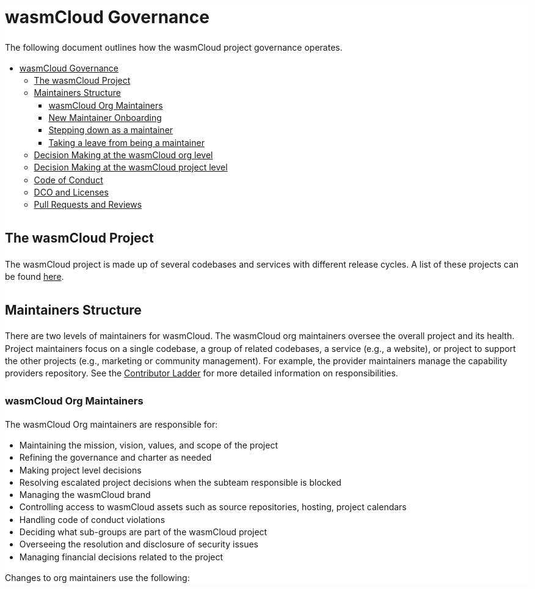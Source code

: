 # wasmCloud Governance

The following document outlines how the wasmCloud project governance operates.

- [wasmCloud Governance](#wasmcloud-governance)
  - [The wasmCloud Project](#the-wasmcloud-project)
  - [Maintainers Structure](#maintainers-structure)
    - [wasmCloud Org Maintainers](#wasmcloud-org-maintainers)
    - [New Maintainer Onboarding](#new-maintainer-onboarding)
    - [Stepping down as a maintainer](#stepping-down-as-a-maintainer)
    - [Taking a leave from being a maintainer](#taking-a-leave-from-being-a-maintainer)
  - [Decision Making at the wasmCloud org level](#decision-making-at-the-wasmcloud-org-level)
  - [Decision Making at the wasmCloud project level](#decision-making-at-the-wasmcloud-project-level)
  - [Code of Conduct](#code-of-conduct)
  - [DCO and Licenses](#dco-and-licenses)
  - [Pull Requests and Reviews](#pull-requests-and-reviews)

## The wasmCloud Project

The wasmCloud project is made up of several codebases and services with different release cycles. A
list of these projects can be found [here](https://github.com/orgs/wasmCloud/repositories).

## Maintainers Structure

There are two levels of maintainers for wasmCloud. The wasmCloud org maintainers oversee the overall
project and its health. Project maintainers focus on a single codebase, a group of related
codebases, a service (e.g., a website), or project to support the other projects (e.g., marketing or
community management). For example, the provider maintainers manage the capability providers
repository. See the [Contributor Ladder](./CONTRIBUTION_LADDER.md) for more detailed information on
responsibilities.



### wasmCloud Org Maintainers

The wasmCloud Org maintainers are responsible for:

- Maintaining the mission, vision, values, and scope of the project
- Refining the governance and charter as needed
- Making project level decisions
- Resolving escalated project decisions when the subteam responsible is blocked
- Managing the wasmCloud brand
- Controlling access to wasmCloud assets such as source repositories, hosting, project calendars
- Handling code of conduct violations
- Deciding what sub-groups are part of the wasmCloud project
- Overseeing the resolution and disclosure of security issues
- Managing financial decisions related to the project

Changes to org maintainers use the following:
